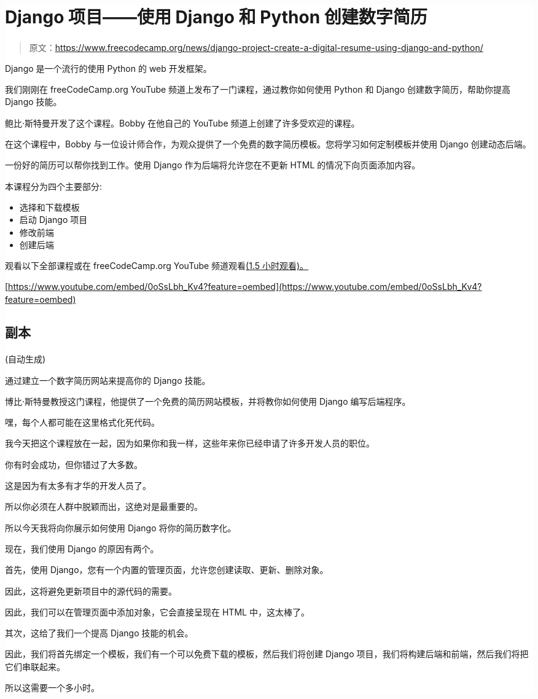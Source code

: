 # Django 项目——使用 Django 和 Python 创建数字简历

> 原文：<https://www.freecodecamp.org/news/django-project-create-a-digital-resume-using-django-and-python/>

Django 是一个流行的使用 Python 的 web 开发框架。

我们刚刚在 freeCodeCamp.org YouTube 频道上发布了一门课程，通过教你如何使用 Python 和 Django 创建数字简历，帮助你提高 Django 技能。

鲍比·斯特曼开发了这个课程。Bobby 在他自己的 YouTube 频道上创建了许多受欢迎的课程。

在这个课程中，Bobby 与一位设计师合作，为观众提供了一个免费的数字简历模板。您将学习如何定制模板并使用 Django 创建动态后端。

一份好的简历可以帮你找到工作。使用 Django 作为后端将允许您在不更新 HTML 的情况下向页面添加内容。

本课程分为四个主要部分:

*   选择和下载模板
*   启动 Django 项目
*   修改前端
*   创建后端

观看以下全部课程或在 freeCodeCamp.org YouTube 频道观看[(1.5 小时观看)。](https://youtu.be/0oSsLbh_Kv4)

[https://www.youtube.com/embed/0oSsLbh_Kv4?feature=oembed](https://www.youtube.com/embed/0oSsLbh_Kv4?feature=oembed)

## 副本

(自动生成)

通过建立一个数字简历网站来提高你的 Django 技能。

博比·斯特曼教授这门课程，他提供了一个免费的简历网站模板，并将教你如何使用 Django 编写后端程序。

嘿，每个人都可能在这里格式化死代码。

我今天把这个课程放在一起，因为如果你和我一样，这些年来你已经申请了许多开发人员的职位。

你有时会成功，但你错过了大多数。

这是因为有太多有才华的开发人员了。

所以你必须在人群中脱颖而出，这绝对是最重要的。

所以今天我将向你展示如何使用 Django 将你的简历数字化。

现在，我们使用 Django 的原因有两个。

首先，使用 Django，您有一个内置的管理页面，允许您创建读取、更新、删除对象。

因此，这将避免更新项目中的源代码的需要。

因此，我们可以在管理页面中添加对象，它会直接呈现在 HTML 中，这太棒了。

其次，这给了我们一个提高 Django 技能的机会。

因此，我们将首先绑定一个模板，我们有一个可以免费下载的模板，然后我们将创建 Django 项目，我们将构建后端和前端，然后我们将把它们串联起来。

所以这需要一个多小时。
